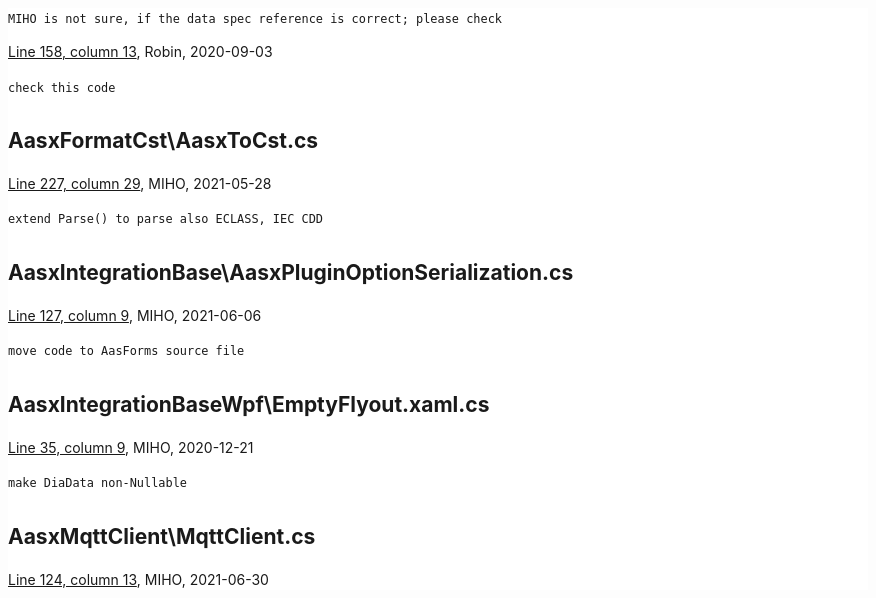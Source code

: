    MIHO is not sure, if the data spec reference is correct; please check

[Line 158, column 13](
https://github.com/admin-shell-io/aasx-package-explorer/blob/master/src/AasxDictionaryImport/Iec61360Utils.cs#L158
), 
Robin,
2020-09-03

    check this code

## AasxFormatCst\AasxToCst.cs

[Line 227, column 29](
https://github.com/admin-shell-io/aasx-package-explorer/blob/master/src/AasxFormatCst/AasxToCst.cs#L227
), 
MIHO,
2021-05-28

    extend Parse() to parse also ECLASS, IEC CDD

## AasxIntegrationBase\AasxPluginOptionSerialization.cs

[Line 127, column 9](
https://github.com/admin-shell-io/aasx-package-explorer/blob/master/src/AasxIntegrationBase/AasxPluginOptionSerialization.cs#L127
), 
MIHO,
2021-06-06

    move code to AasForms source file

## AasxIntegrationBaseWpf\EmptyFlyout.xaml.cs

[Line 35, column 9](
https://github.com/admin-shell-io/aasx-package-explorer/blob/master/src/AasxIntegrationBaseWpf/EmptyFlyout.xaml.cs#L35
), 
MIHO,
2020-12-21

    make DiaData non-Nullable

## AasxMqttClient\MqttClient.cs

[Line 124, column 13](
https://github.com/admin-shell-io/aasx-package-explorer/blob/master/src/AasxMqttClient/MqttClient.cs#L124
), 
MIHO,
2021-06-30
